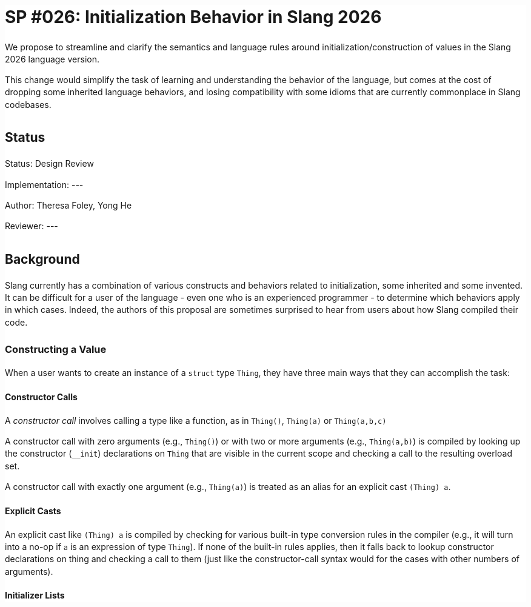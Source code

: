 SP #026: Initialization Behavior in Slang 2026
==============================================

We propose to streamline and clarify the semantics and language rules around initialization/construction of values in the Slang 2026 language version.

This change would simplify the task of learning and understanding the behavior of the language, but comes at the cost of dropping some inherited language behaviors, and losing compatibility with some idioms that are currently commonplace in Slang codebases.

Status
------

Status: Design Review

Implementation: ---

Author: Theresa Foley, Yong He

Reviewer: ---

Background
----------

Slang currently has a combination of various constructs and behaviors related to initialization, some inherited and some invented.
It can be difficult for a user of the language - even one who is an experienced programmer - to determine which behaviors apply in which cases.
Indeed, the authors of this proposal are sometimes surprised to hear from users about how Slang compiled their code.

### Constructing a Value

When a user wants to create an instance of a `struct` type `Thing`, they have three main ways that they can accomplish the task:

#### Constructor Calls

A *constructor call* involves calling a type like a function, as in `Thing()`, `Thing(a)` or `Thing(a,b,c)`

A constructor call with zero arguments (e.g., `Thing()`) or with two or more arguments (e.g., `Thing(a,b)`) is compiled by looking up the constructor (`__init`) declarations on `Thing` that are visible in the current scope and checking a call to the resulting overload set.

A constructor call with exactly one argument (e.g., `Thing(a)`) is treated as an alias for an explicit cast `(Thing) a`.

#### Explicit Casts

An explicit cast like `(Thing) a` is compiled by checking for various built-in type conversion rules in the compiler (e.g., it will turn into a no-op if `a` is an expression of type `Thing`).
If none of the built-in rules applies, then it falls back to lookup constructor declarations on thing and checking a call to them (just like the constructor-call syntax would for the cases with other numbers of arguments).

#### Initializer Lists
